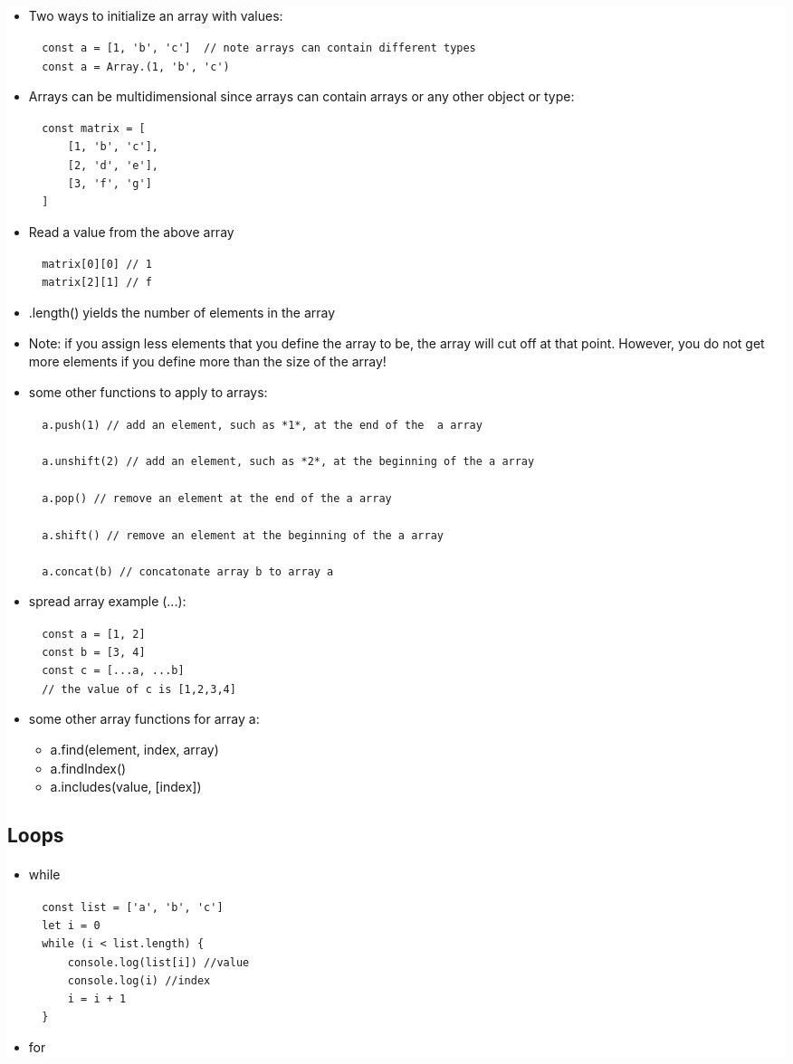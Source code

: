 * Two ways to initialize an array with values:

        const a = [1, 'b', 'c']  // note arrays can contain different types
        const a = Array.(1, 'b', 'c')

* Arrays can be multidimensional since arrays can contain arrays or any other object or type:

        const matrix = [
            [1, 'b', 'c'],
            [2, 'd', 'e'],
            [3, 'f', 'g']
        ]

* Read a value from the above array

        matrix[0][0] // 1
        matrix[2][1] // f

* .length() yields the number of elements in the array
* Note: if you assign less elements that you define the array to be, the array will cut off at that point. However, you do not get more elements if you define more than the size of the array!
* some other functions to apply to arrays:

        a.push(1) // add an element, such as *1*, at the end of the  a array

        a.unshift(2) // add an element, such as *2*, at the beginning of the a array

        a.pop() // remove an element at the end of the a array

        a.shift() // remove an element at the beginning of the a array

        a.concat(b) // concatonate array b to array a

* spread array example (...):

        const a = [1, 2]
        const b = [3, 4]
        const c = [...a, ...b]
        // the value of c is [1,2,3,4]

* some other array functions for array a:
  * a.find(element, index, array)
  * a.findIndex()
  * a.includes(value, [index])

## Loops

* while

        const list = ['a', 'b', 'c']
        let i = 0
        while (i < list.length) {
            console.log(list[i]) //value
            console.log(i) //index
            i = i + 1
        }

* for
